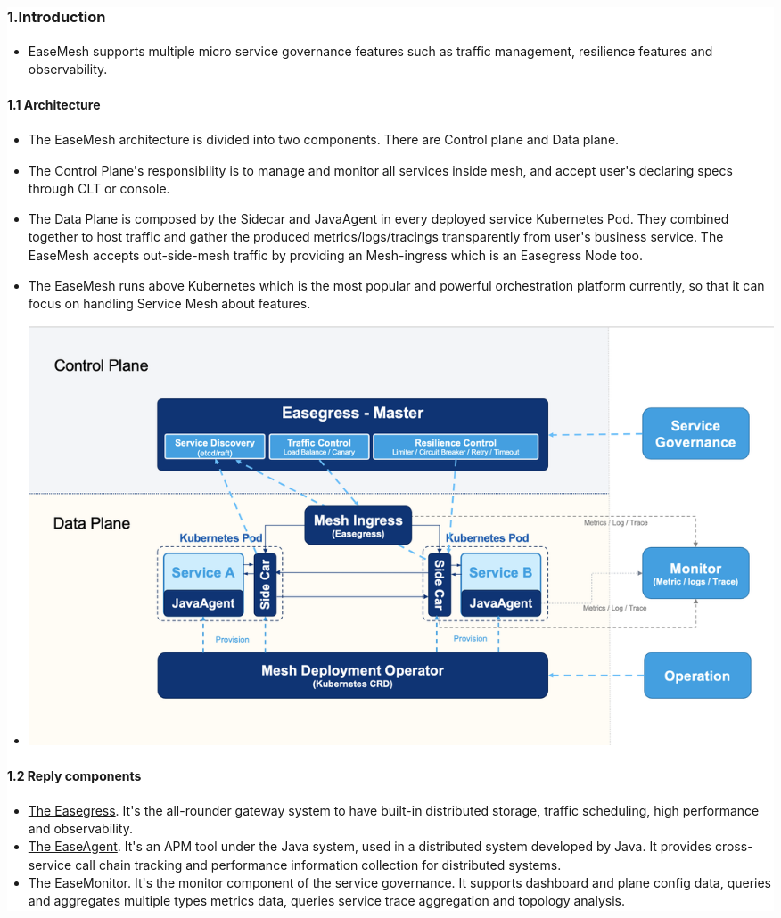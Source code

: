 ### 1.Introduction  
* EaseMesh supports multiple micro service governance features such as traffic management, resilience features and observability. 

#### 1.1 Architecture
* The EaseMesh architecture is divided into two components. There are Control plane and Data plane. 
* The Control Plane's responsibility is to manage and monitor all services inside mesh, and accept user's declaring specs through CLT or console. 
* The Data Plane is composed by the Sidecar and JavaAgent in every deployed service Kubernetes Pod. They combined together to host traffic and gather the produced metrics/logs/tracings transparently from user's business service. The EaseMesh accepts out-side-mesh traffic by providing an Mesh-ingress which is an Easegress Node too. 
* The EaseMesh runs above Kubernetes which is the most popular and powerful orchestration platform currently, so that it can focus on handling Service Mesh about features. 

* ![The architecture diagram](../imgs/architecture.png)

#### 1.2 Reply components
* [The Easegress](https://github.com/megaease/easegress). It's the all-rounder gateway system to have built-in distributed storage, traffic scheduling, high performance and observability. 
* [The EaseAgent](https://github.com/megaease/easeagent). It's an APM tool under the Java system, used in a distributed system developed by Java. It provides cross-service call chain tracking and performance information collection for distributed systems.
* [The EaseMonitor](https://github.com/megaease/easeservice-mgmt-monitor).  It's the monitor component of the service governance. It supports dashboard and plane config data, queries and aggregates multiple types metrics data, queries service trace aggregation and topology analysis. 
  